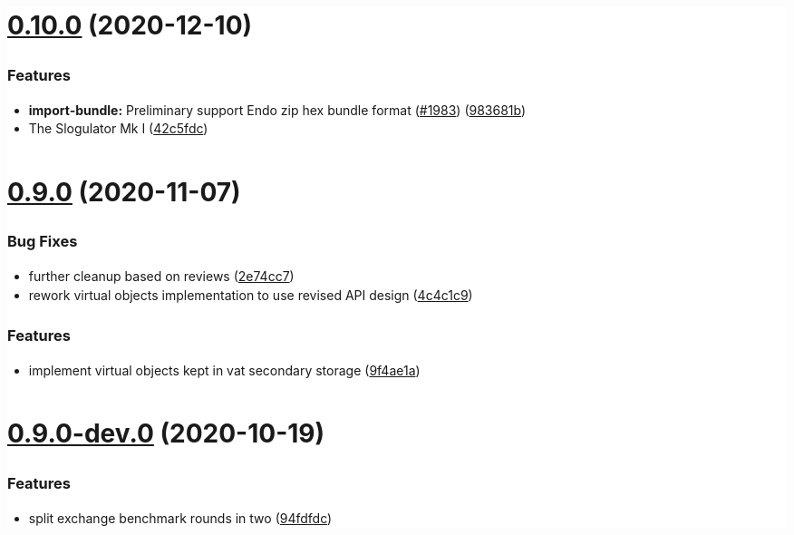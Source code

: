 



# [0.10.0](https://github.com/Agoric/agoric-sdk/compare/@agoric/swingset-runner@0.9.0...@agoric/swingset-runner@0.10.0) (2020-12-10)


### Features

* **import-bundle:** Preliminary support Endo zip hex bundle format ([#1983](https://github.com/Agoric/agoric-sdk/issues/1983)) ([983681b](https://github.com/Agoric/agoric-sdk/commit/983681bfc4bf512b6bd90806ed9220cd4fefc13c))
* The Slogulator Mk I ([42c5fdc](https://github.com/Agoric/agoric-sdk/commit/42c5fdcb78aa058a72db96adce19e8b8e1b7eba7))





# [0.9.0](https://github.com/Agoric/agoric-sdk/compare/@agoric/swingset-runner@0.9.0-dev.0...@agoric/swingset-runner@0.9.0) (2020-11-07)


### Bug Fixes

* further cleanup based on reviews ([2e74cc7](https://github.com/Agoric/agoric-sdk/commit/2e74cc72ce1c898b24c1a2613d7864d97fe383c2))
* rework virtual objects implementation to use revised API design ([4c4c1c9](https://github.com/Agoric/agoric-sdk/commit/4c4c1c93f862b3aea990c7c7d556b7c6b949448d))


### Features

* implement virtual objects kept in vat secondary storage ([9f4ae1a](https://github.com/Agoric/agoric-sdk/commit/9f4ae1a4ecda4245291f846149bab6c95c96634c))





# [0.9.0-dev.0](https://github.com/Agoric/agoric-sdk/compare/@agoric/swingset-runner@0.8.0...@agoric/swingset-runner@0.9.0-dev.0) (2020-10-19)


### Features

* split exchange benchmark rounds in two ([94fdfdc](https://github.com/Agoric/agoric-sdk/commit/94fdfdcc7a06b1645e184d9533f8b87c5a80761f))





